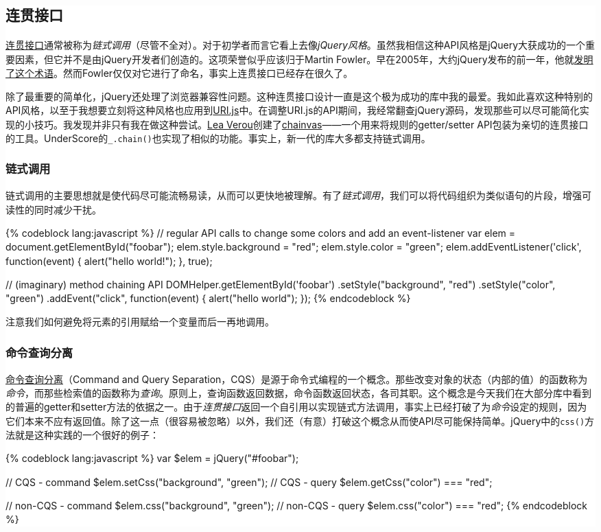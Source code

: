 ## 连贯接口
[连贯接口](http://en.wikipedia.org/wiki/Fluent*interface#JavaScript)通常被称为*链式调用*（尽管不全对）。对于初学者而言它看上去像*jQuery风格*。虽然我相信这种API风格是jQuery大获成功的一个重要因素，但它并不是由jQuery开发者们创造的。这项荣誉似乎应该归于Martin Fowler。早在2005年，大约jQuery发布的前一年，他就[发明了这个术语](http://martinfowler.com/bliki/FluentInterface.html)。然而Fowler仅仅对它进行了命名，事实上连贯接口已经存在很久了。

除了最重要的简单化，jQuery还处理了浏览器兼容性问题。这种连贯接口设计一直是这个极为成功的库中我的最爱。我如此喜欢这种特别的API风格，以至于我想要立刻将这种风格也应用到[URI.js](http://medialize.github.io/URI.js/)中。在调整URI.js的API期间，我经常翻查jQuery源码，发现那些可以尽可能简化实现的小技巧。我发现并非只有我在做这种尝试。[Lea Verou](https://twitter.com/leaverou)创建了[chainvas](http://lea.verou.me/chainvas/)——一个用来将规则的getter/setter API包装为亲切的连贯接口的工具。UnderScore的`_.chain()`也实现了相似的功能。事实上，新一代的库大多都支持链式调用。

### 链式调用
链式调用的主要思想就是使代码尽可能流畅易读，从而可以更快地被理解。有了*链式调用*，我们可以将代码组织为类似语句的片段，增强可读性的同时减少干扰。

{% codeblock lang:javascript %}
// regular API calls to change some colors and add an event-listener
var elem = document.getElementById("foobar");
elem.style.background = "red";
elem.style.color = "green";
elem.addEventListener('click', function(event) {
  alert("hello world!");
}, true);

// (imaginary) method chaining API
DOMHelper.getElementById('foobar')
  .setStyle("background", "red")
  .setStyle("color", "green")
  .addEvent("click", function(event) {
    alert("hello world");
});
{% endcodeblock %}

注意我们如何避免将元素的引用赋给一个变量而后一再地调用。

### 命令查询分离
[命令查询分离](http://en.wikipedia.org/wiki/Command-query*separation)（Command and Query Separation，CQS）是源于命令式编程的一个概念。那些改变对象的状态（内部的值）的函数称为*命令*，而那些检索值的函数称为*查询*。原则上，查询函数返回数据，命令函数返回状态，各司其职。这个概念是今天我们在大部分库中看到的普遍的getter和setter方法的依据之一。由于*连贯接口*返回一个自引用以实现链式方法调用，事实上已经打破了为*命令*设定的规则，因为它们本来不应有返回值。除了这一点（很容易被忽略）以外，我们还（有意）打破这个概念从而使API尽可能保持简单。jQuery中的`css()`方法就是这种实践的一个很好的例子：

{% codeblock lang:javascript %}
var $elem = jQuery("#foobar");

// CQS - command
$elem.setCss("background", "green");
// CQS - query
$elem.getCss("color") === "red";

// non-CQS - command
$elem.css("background", "green");
// non-CQS - query
$elem.css("color") === "red";
{% endcodeblock %}
